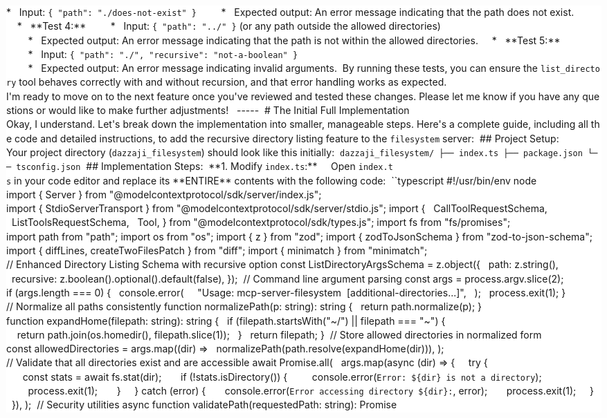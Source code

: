 \*   Input: `{ "path": "./does-not-exist" }`         \*   Expected output: An error message indicating that the path does not exist.     \*   \*\*Test 4:\*\*         \*   Input: `{ "path": "../" }` (or any path outside the allowed directories)         \*   Expected output: An error message indicating that the path is not within the allowed directories.     \*   \*\*Test 5:\*\*         \*   Input: `{ "path": "./", "recursive": "not-a-boolean" }`         \*   Expected output: An error message indicating invalid arguments.  By running these tests, you can ensure the `list_directory` tool behaves correctly with and without recursion, and that error handling works as expected.  I'm ready to move on to the next feature once you've reviewed and tested these changes. Please let me know if you have any questions or would like to make further adjustments!   -----  # The Initial Full Implementation  Okay, I understand. Let's break down the implementation into smaller, manageable steps. Here's a complete guide, including all the code and detailed instructions, to add the recursive directory listing feature to the `filesystem` server:  ## Project Setup:  Your project directory (`dazzaji_filesystem`) should look like this initially:  `dazzaji_filesystem/ ├── index.ts ├── package.json └── tsconfig.json`  ## Implementation Steps:  \*\*1. Modify `index.ts`:\*\*     Open `index.ts` in your code editor and replace its \*\*ENTIRE\*\* contents with the following code:  ``typescript #!/usr/bin/env node  import { Server } from "@modelcontextprotocol/sdk/server/index.js"; import { StdioServerTransport } from "@modelcontextprotocol/sdk/server/stdio.js"; import {   CallToolRequestSchema,   ListToolsRequestSchema,   Tool, } from "@modelcontextprotocol/sdk/types.js"; import fs from "fs/promises"; import path from "path"; import os from "os"; import { z } from "zod"; import { zodToJsonSchema } from "zod-to-json-schema"; import { diffLines, createTwoFilesPatch } from "diff"; import { minimatch } from "minimatch";  // Enhanced Directory Listing Schema with recursive option const ListDirectoryArgsSchema = z.object({   path: z.string(),   recursive: z.boolean().optional().default(false), });  // Command line argument parsing const args = process.argv.slice(2); if (args.length === 0) {   console.error(     "Usage: mcp-server-filesystem <allowed-directory> [additional-directories...]",   );   process.exit(1); }  // Normalize all paths consistently function normalizePath(p: string): string {   return path.normalize(p); }  function expandHome(filepath: string): string {   if (filepath.startsWith("~/") || filepath === "~") {     return path.join(os.homedir(), filepath.slice(1));   }   return filepath; }  // Store allowed directories in normalized form const allowedDirectories = args.map((dir) =>   normalizePath(path.resolve(expandHome(dir))), );  // Validate that all directories exist and are accessible await Promise.all(   args.map(async (dir) => {     try {       const stats = await fs.stat(dir);       if (!stats.isDirectory()) {         console.error(`Error: ${dir} is not a directory`);         process.exit(1);       }     } catch (error) {       console.error(`Error accessing directory ${dir}:`, error);       process.exit(1);     }   }), );  // Security utilities async function validatePath(requestedPath: string): Promise